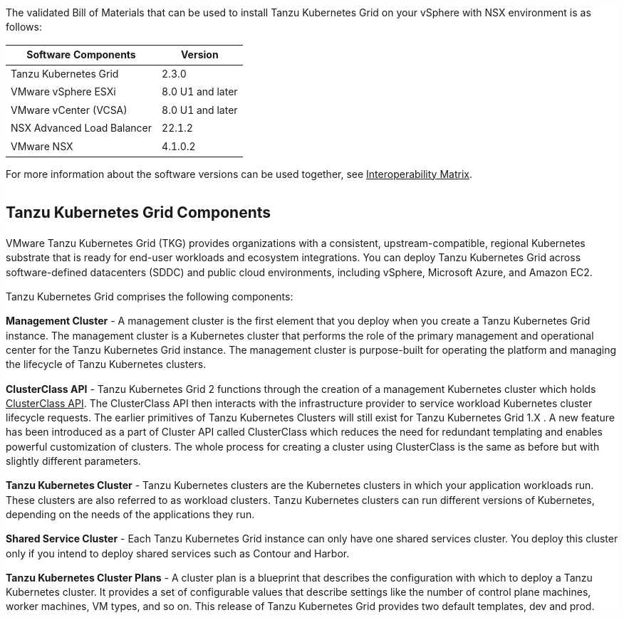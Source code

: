 The validated Bill of Materials that can be used to install Tanzu Kubernetes Grid on your vSphere with NSX environment is as follows:

|**Software Components**|**Version**|
| --- | --- |
|Tanzu Kubernetes Grid|2.3.0|
|VMware vSphere ESXi|8.0 U1 and later|
|VMware vCenter (VCSA)|8.0 U1 and later|
|NSX Advanced Load Balancer|22.1.2|
|VMware NSX|4.1.0.2|

For more information about the software versions can be used together, see [Interoperability Matrix](https://interopmatrix.vmware.com/Interoperability?col=551,17100&row=1,%262,%26175,).

## Tanzu Kubernetes Grid Components

VMware Tanzu Kubernetes Grid (TKG) provides organizations with a consistent, upstream-compatible, regional Kubernetes substrate that is ready for end-user workloads and ecosystem integrations. You can deploy Tanzu Kubernetes Grid across software-defined datacenters (SDDC) and public cloud environments, including vSphere, Microsoft Azure, and Amazon EC2.

Tanzu Kubernetes Grid comprises the following components:

**Management Cluster** - A management cluster is the first element that you deploy when you create a Tanzu Kubernetes Grid instance. The management cluster is a Kubernetes cluster that performs the role of the primary management and operational center for the Tanzu Kubernetes Grid instance. The management cluster is purpose-built for operating the platform and managing the lifecycle of Tanzu Kubernetes clusters.

**ClusterClass API** - Tanzu Kubernetes Grid 2 functions through the creation of a management Kubernetes cluster which holds [ClusterClass API](https://cluster-api.sigs.k8s.io/introduction.html). The ClusterClass API then interacts with the infrastructure provider to service workload Kubernetes cluster lifecycle requests. The earlier primitives of Tanzu Kubernetes Clusters will still exist for Tanzu Kubernetes Grid 1.X . A new feature has been introduced as a part of Cluster API called ClusterClass which reduces the need for redundant templating and enables powerful customization of clusters. The whole process for creating a cluster using ClusterClass is the same as before but with slightly different parameters. 

**Tanzu Kubernetes Cluster** - Tanzu Kubernetes clusters are the Kubernetes clusters in which your application workloads run. These clusters are also referred to as workload clusters. Tanzu Kubernetes clusters can run different versions of Kubernetes, depending on the needs of the applications they run.

**Shared Service Cluster** - Each Tanzu Kubernetes Grid instance can only have one shared services cluster. You deploy this cluster only if you intend to deploy shared services such as Contour and Harbor.

**Tanzu Kubernetes Cluster Plans** - A cluster plan is a blueprint that describes the configuration with which to deploy a Tanzu Kubernetes cluster. It provides a set of configurable values that describe settings like the number of control plane machines, worker machines, VM types, and so on. This release of Tanzu Kubernetes Grid provides two default templates, dev and prod.
